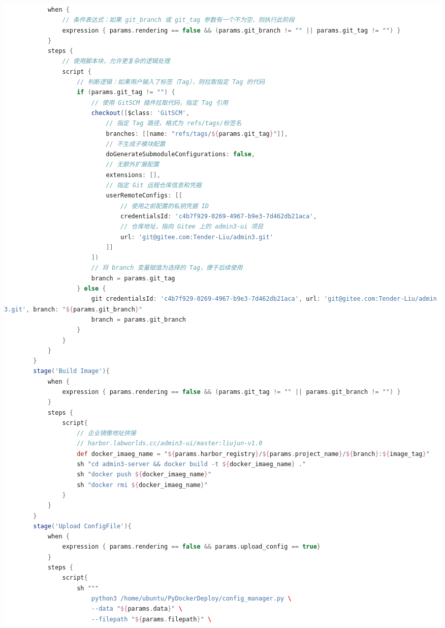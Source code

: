```groovy
            when {
                // 条件表达式：如果 git_branch 或 git_tag 参数有一个不为空，则执行此阶段
                expression { params.rendering == false && (params.git_branch != "" || params.git_tag != "") }
            }
            steps {
                // 使用脚本块，允许更复杂的逻辑处理
                script {
                    // 判断逻辑：如果用户输入了标签（Tag），则拉取指定 Tag 的代码
                    if (params.git_tag != "") {
                        // 使用 GitSCM 插件拉取代码，指定 Tag 引用
                        checkout([$class: 'GitSCM',
                            // 指定 Tag 路径，格式为 refs/tags/标签名
                            branches: [[name: "refs/tags/${params.git_tag}"]],
                            // 不生成子模块配置
                            doGenerateSubmoduleConfigurations: false,
                            // 无额外扩展配置
                            extensions: [],
                            // 指定 Git 远程仓库信息和凭据
                            userRemoteConfigs: [[
                                // 使用之前配置的私钥凭据 ID
                                credentialsId: 'c4b7f929-0269-4967-b9e3-7d462db21aca',
                                // 仓库地址，指向 Gitee 上的 admin3-ui 项目
                                url: 'git@gitee.com:Tender-Liu/admin3.git'
                            ]]
                        ])
                        // 将 branch 变量赋值为选择的 Tag，便于后续使用
                        branch = params.git_tag
                    } else {
                        git credentialsId: 'c4b7f929-0269-4967-b9e3-7d462db21aca', url: 'git@gitee.com:Tender-Liu/admin3.git', branch: "${params.git_branch}"
                        branch = params.git_branch
                    }
                }
            }
        }
        stage('Build Image'){
            when {
                expression { params.rendering == false && (params.git_tag != "" || params.git_branch != "") }
            }
            steps {
                script{
                    // 企业镜像地址拼接
                    // harbor.labworlds.cc/admin3-ui/master:liujun-v1.0
                    def docker_imaeg_name = "${params.harbor_registry}/${params.project_name}/${branch}:${image_tag}"
                    sh "cd admin3-server && docker build -t ${docker_imaeg_name} ."
                    sh "docker push ${docker_imaeg_name}"
                    sh "docker rmi ${docker_imaeg_name}"
                }
            }
        }
        stage('Upload ConfigFile'){
            when {
                expression { params.rendering == false && params.upload_config == true}
            }
            steps {
                script{
                    sh """
                        python3 /home/ubuntu/PyDockerDeploy/config_manager.py \
                        --data "${params.data}" \
                        --filepath "${params.filepath}" \
```